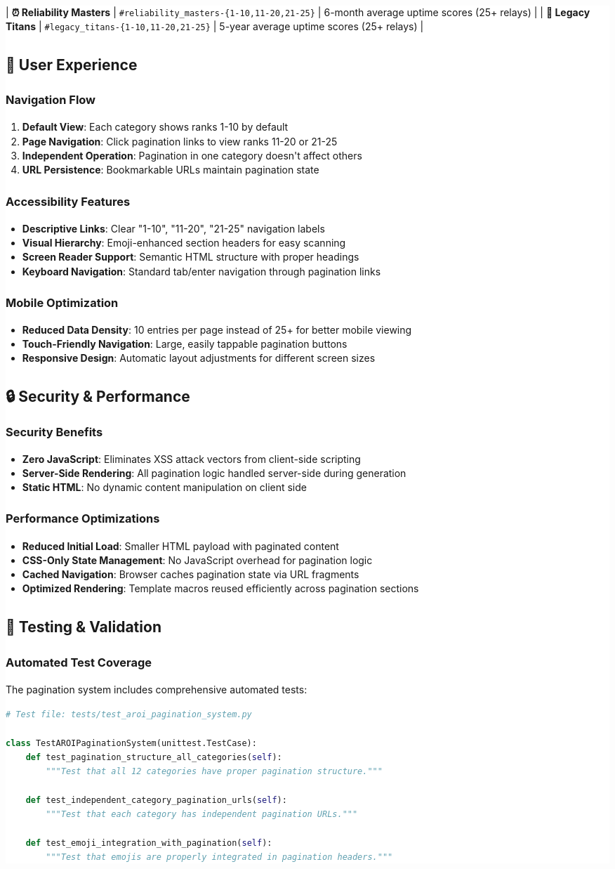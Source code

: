 | **⏰ Reliability Masters** | `#reliability_masters-{1-10,11-20,21-25}` | 6-month average uptime scores (25+ relays) |
| **👑 Legacy Titans** | `#legacy_titans-{1-10,11-20,21-25}` | 5-year average uptime scores (25+ relays) |

## 📱 User Experience

### **Navigation Flow**
1. **Default View**: Each category shows ranks 1-10 by default
2. **Page Navigation**: Click pagination links to view ranks 11-20 or 21-25
3. **Independent Operation**: Pagination in one category doesn't affect others
4. **URL Persistence**: Bookmarkable URLs maintain pagination state

### **Accessibility Features**
- **Descriptive Links**: Clear "1-10", "11-20", "21-25" navigation labels
- **Visual Hierarchy**: Emoji-enhanced section headers for easy scanning
- **Screen Reader Support**: Semantic HTML structure with proper headings
- **Keyboard Navigation**: Standard tab/enter navigation through pagination links

### **Mobile Optimization**
- **Reduced Data Density**: 10 entries per page instead of 25+ for better mobile viewing
- **Touch-Friendly Navigation**: Large, easily tappable pagination buttons
- **Responsive Design**: Automatic layout adjustments for different screen sizes

## 🔒 Security & Performance

### **Security Benefits**
- **Zero JavaScript**: Eliminates XSS attack vectors from client-side scripting
- **Server-Side Rendering**: All pagination logic handled server-side during generation
- **Static HTML**: No dynamic content manipulation on client side

### **Performance Optimizations**
- **Reduced Initial Load**: Smaller HTML payload with paginated content
- **CSS-Only State Management**: No JavaScript overhead for pagination logic
- **Cached Navigation**: Browser caches pagination state via URL fragments
- **Optimized Rendering**: Template macros reused efficiently across pagination sections

## 🧪 Testing & Validation

### **Automated Test Coverage**
The pagination system includes comprehensive automated tests:

```python
# Test file: tests/test_aroi_pagination_system.py

class TestAROIPaginationSystem(unittest.TestCase):
    def test_pagination_structure_all_categories(self):
        """Test that all 12 categories have proper pagination structure."""
        
    def test_independent_category_pagination_urls(self):
        """Test that each category has independent pagination URLs."""
        
    def test_emoji_integration_with_pagination(self):
        """Test that emojis are properly integrated in pagination headers."""
```
